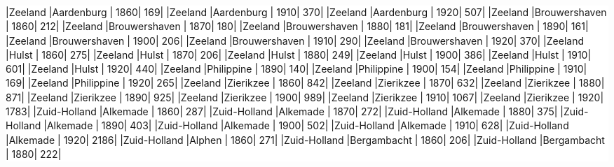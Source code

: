 |Zeeland       |Aardenburg                  | 1860|   169|
|Zeeland       |Aardenburg                  | 1910|   370|
|Zeeland       |Aardenburg                  | 1920|   507|
|Zeeland       |Brouwershaven               | 1860|   212|
|Zeeland       |Brouwershaven               | 1870|   180|
|Zeeland       |Brouwershaven               | 1880|   181|
|Zeeland       |Brouwershaven               | 1890|   161|
|Zeeland       |Brouwershaven               | 1900|   206|
|Zeeland       |Brouwershaven               | 1910|   290|
|Zeeland       |Brouwershaven               | 1920|   370|
|Zeeland       |Hulst                       | 1860|   275|
|Zeeland       |Hulst                       | 1870|   206|
|Zeeland       |Hulst                       | 1880|   249|
|Zeeland       |Hulst                       | 1900|   386|
|Zeeland       |Hulst                       | 1910|   601|
|Zeeland       |Hulst                       | 1920|   440|
|Zeeland       |Philippine                  | 1890|   140|
|Zeeland       |Philippine                  | 1900|   154|
|Zeeland       |Philippine                  | 1910|   169|
|Zeeland       |Philippine                  | 1920|   265|
|Zeeland       |Zierikzee                   | 1860|   842|
|Zeeland       |Zierikzee                   | 1870|   632|
|Zeeland       |Zierikzee                   | 1880|   871|
|Zeeland       |Zierikzee                   | 1890|   925|
|Zeeland       |Zierikzee                   | 1900|   989|
|Zeeland       |Zierikzee                   | 1910|  1067|
|Zeeland       |Zierikzee                   | 1920|  1783|
|Zuid-Holland  |Alkemade                    | 1860|   287|
|Zuid-Holland  |Alkemade                    | 1870|   272|
|Zuid-Holland  |Alkemade                    | 1880|   375|
|Zuid-Holland  |Alkemade                    | 1890|   403|
|Zuid-Holland  |Alkemade                    | 1900|   502|
|Zuid-Holland  |Alkemade                    | 1910|   628|
|Zuid-Holland  |Alkemade                    | 1920|  2186|
|Zuid-Holland  |Alphen                      | 1860|   271|
|Zuid-Holland  |Bergambacht                 | 1860|   206|
|Zuid-Holland  |Bergambacht                 | 1880|   222|